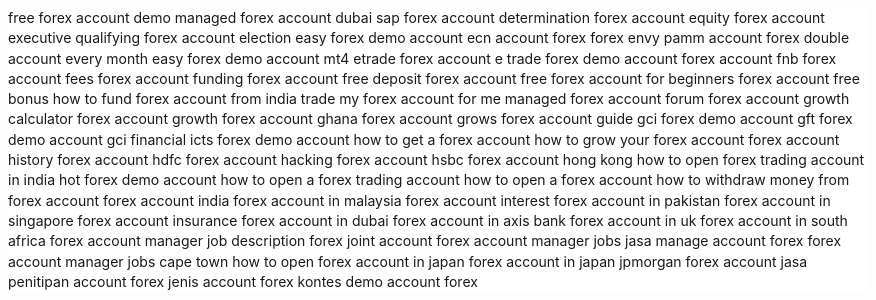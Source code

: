 free forex account demo
managed forex account dubai
sap forex account determination
forex account equity
forex account executive
qualifying forex account election
easy forex demo account
ecn account forex
forex envy pamm account
forex double account every month
easy forex demo account mt4
etrade forex account
e trade forex demo account
forex account fnb
forex account fees
forex account funding
forex account free deposit
forex account free
forex account for beginners
forex account free bonus
how to fund forex account from india
trade my forex account for me
managed forex account forum
forex account growth calculator
forex account growth
forex account ghana
forex account grows
forex account guide
gci forex demo account
gft forex demo account
gci financial icts forex demo account
how to get a forex account
how to grow your forex account
forex account history
forex account hdfc
forex account hacking
forex account hsbc
forex account hong kong
how to open forex trading account in india
hot forex demo account
how to open a forex trading account
how to open a forex account
how to withdraw money from forex account
forex account india
forex account in malaysia
forex account interest
forex account in pakistan
forex account in singapore
forex account insurance
forex account in dubai
forex account in axis bank
forex account in uk
forex account in south africa
forex account manager job description
forex joint account
forex account manager jobs
jasa manage account forex
forex account manager jobs cape town
how to open forex account in japan
forex account in japan
jpmorgan forex account
jasa penitipan account forex
jenis account forex
kontes demo account forex